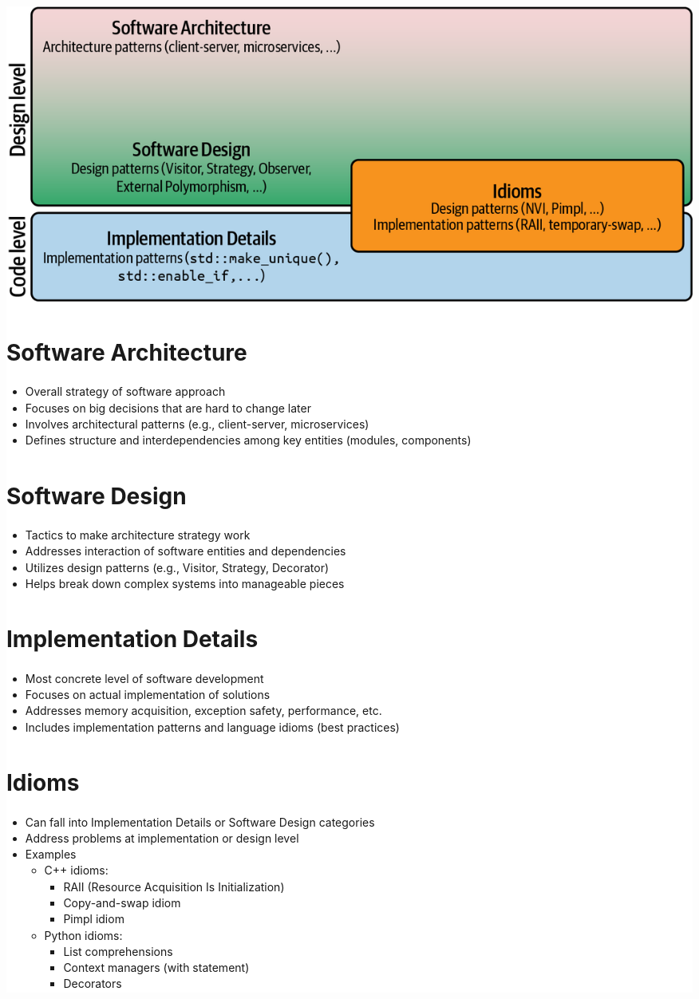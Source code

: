 ![The three levels of software development](img/sw-dev-levels.png)

# Software Architecture

* Overall strategy of software approach
* Focuses on big decisions that are hard to change later
* Involves architectural patterns (e.g., client-server, microservices)
* Defines structure and interdependencies among key entities (modules, components)

# Software Design

* Tactics to make architecture strategy work
* Addresses interaction of software entities and dependencies
* Utilizes design patterns (e.g., Visitor, Strategy, Decorator)
* Helps break down complex systems into manageable pieces

# Implementation Details

* Most concrete level of software development
* Focuses on actual implementation of solutions
* Addresses memory acquisition, exception safety, performance, etc.
* Includes implementation patterns and language idioms (best practices)

# Idioms

* Can fall into Implementation Details or Software Design categories
* Address problems at implementation or design level
* Examples
    - C++ idioms:
        - RAII (Resource Acquisition Is Initialization)
        - Copy-and-swap idiom
        - Pimpl idiom
    - Python idioms:
        - List comprehensions
        - Context managers (with statement)
        - Decorators
